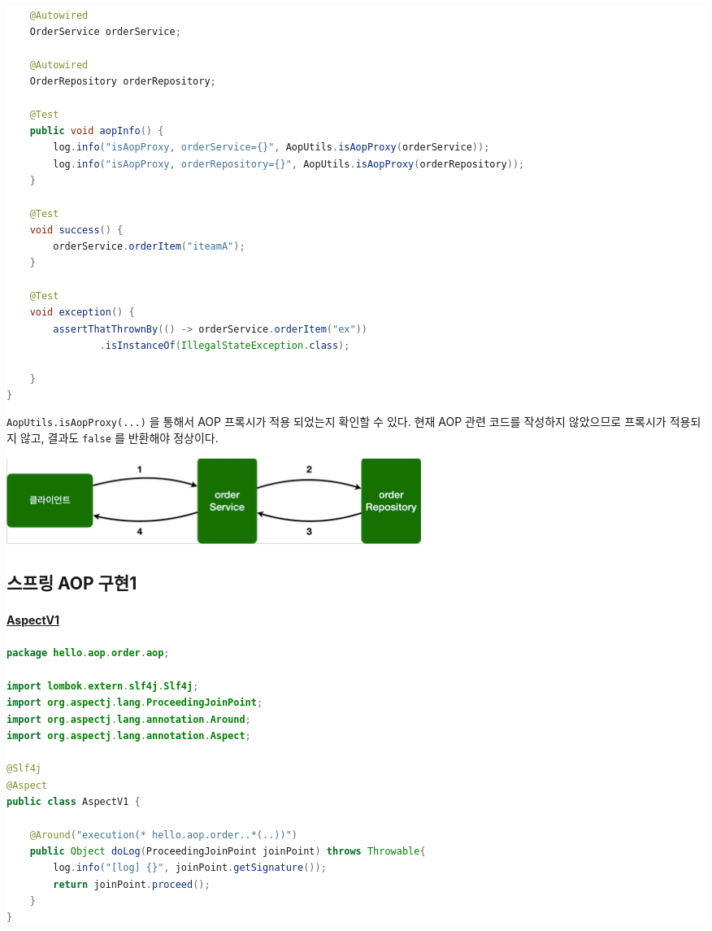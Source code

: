 ```java
    @Autowired
    OrderService orderService;

    @Autowired
    OrderRepository orderRepository;

    @Test
    public void aopInfo() {
        log.info("isAopProxy, orderService={}", AopUtils.isAopProxy(orderService));
        log.info("isAopProxy, orderRepository={}", AopUtils.isAopProxy(orderRepository));
    }

    @Test
    void success() {
        orderService.orderItem("iteamA");
    }

    @Test
    void exception() {
        assertThatThrownBy(() -> orderService.orderItem("ex"))
                .isInstanceOf(IllegalStateException.class);

    }
}
```


`AopUtils.isAopProxy(...)` 을 통해서 AOP 프록시가 적용 되었는지 확인할 수 있다. 
현재 AOP 관련 코드를 작성하지 않았으므로 프록시가 적용되지 않고, 결과도 `false` 를 반환해야 정상이다.

![](res/img.png)


## 스프링 AOP 구현1

#### [AspectV1](./src/main/java/hello/aop/order/aop/AspectV1.java)


```java
package hello.aop.order.aop;

import lombok.extern.slf4j.Slf4j;
import org.aspectj.lang.ProceedingJoinPoint;
import org.aspectj.lang.annotation.Around;
import org.aspectj.lang.annotation.Aspect;

@Slf4j
@Aspect
public class AspectV1 {

    @Around("execution(* hello.aop.order..*(..))")
    public Object doLog(ProceedingJoinPoint joinPoint) throws Throwable{
        log.info("[log] {}", joinPoint.getSignature());
        return joinPoint.proceed();
    }
}
```
